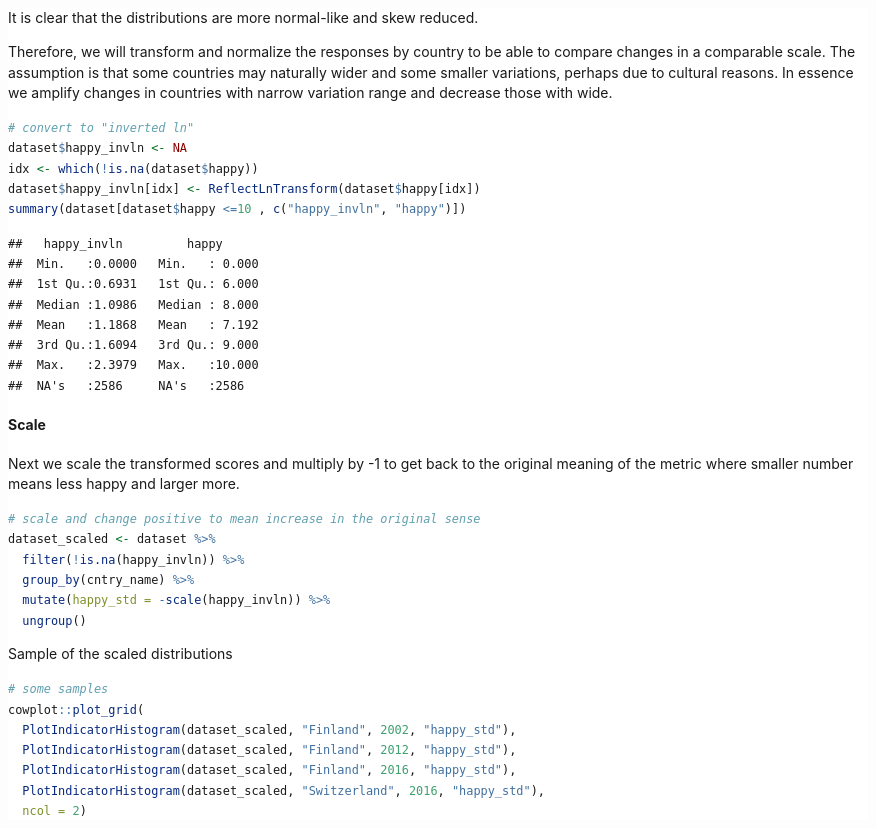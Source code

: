 
It is clear that the distributions are more normal-like and skew reduced.

Therefore, we will transform and normalize the responses by country to be able to compare changes in a comparable scale. The assumption is that some countries may naturally wider and some smaller variations, perhaps due to cultural reasons. In essence we amplify changes in countries with narrow variation range and decrease those with wide.

``` r
# convert to "inverted ln" 
dataset$happy_invln <- NA
idx <- which(!is.na(dataset$happy))
dataset$happy_invln[idx] <- ReflectLnTransform(dataset$happy[idx])
summary(dataset[dataset$happy <=10 , c("happy_invln", "happy")])
```

    ##   happy_invln         happy       
    ##  Min.   :0.0000   Min.   : 0.000  
    ##  1st Qu.:0.6931   1st Qu.: 6.000  
    ##  Median :1.0986   Median : 8.000  
    ##  Mean   :1.1868   Mean   : 7.192  
    ##  3rd Qu.:1.6094   3rd Qu.: 9.000  
    ##  Max.   :2.3979   Max.   :10.000  
    ##  NA's   :2586     NA's   :2586

#### Scale

Next we scale the transformed scores and multiply by -1 to get back to the original meaning of the metric where smaller number means less happy and larger more.

``` r
# scale and change positive to mean increase in the original sense
dataset_scaled <- dataset %>%
  filter(!is.na(happy_invln)) %>%
  group_by(cntry_name) %>%
  mutate(happy_std = -scale(happy_invln)) %>%
  ungroup()
```

Sample of the scaled distributions

``` r
# some samples
cowplot::plot_grid(
  PlotIndicatorHistogram(dataset_scaled, "Finland", 2002, "happy_std"),
  PlotIndicatorHistogram(dataset_scaled, "Finland", 2012, "happy_std"), 
  PlotIndicatorHistogram(dataset_scaled, "Finland", 2016, "happy_std"), 
  PlotIndicatorHistogram(dataset_scaled, "Switzerland", 2016, "happy_std"), 
  ncol = 2)
```
